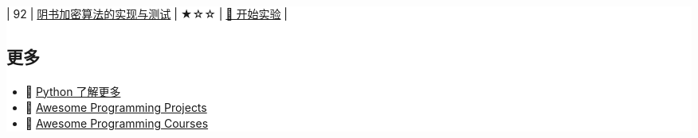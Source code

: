 |     92 | [阴书加密算法的实现与测试](https://labex.io/zh/courses/project-yin-book-encryption)                                                    | ★☆☆    | [🚀 开始实验](https://labex.io/zh/courses/project-yin-book-encryption)                                 |

## 更多

- 🔗 [Python 了解更多](https://labex.io/zh/skilltrees/python)
- 🔗 [Awesome Programming Projects](https://github.com/labex-labs/awesome-programming-projects)
- 🔗 [Awesome Programming Courses](https://github.com/labex-labs/awesome-programming-courses)

